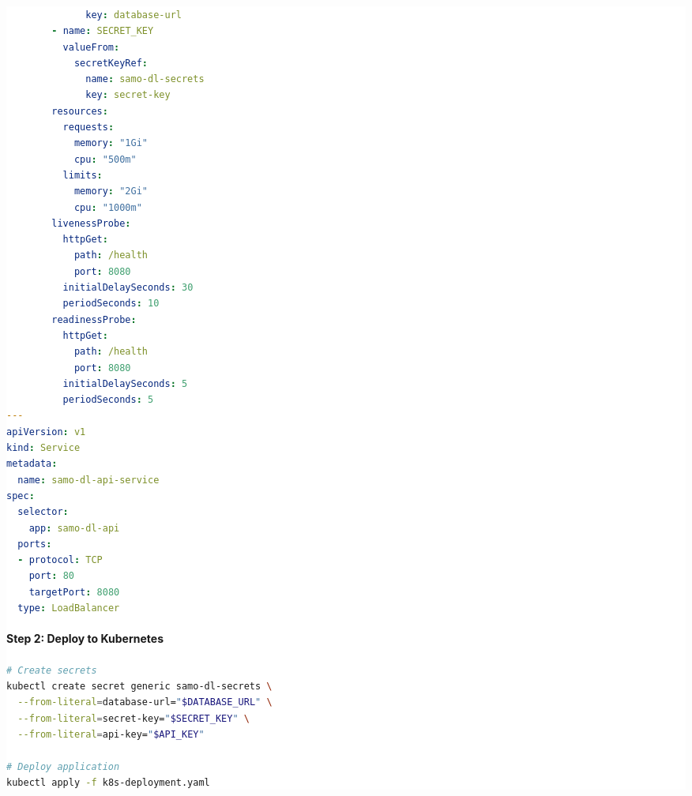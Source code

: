 ```yaml
              key: database-url
        - name: SECRET_KEY
          valueFrom:
            secretKeyRef:
              name: samo-dl-secrets
              key: secret-key
        resources:
          requests:
            memory: "1Gi"
            cpu: "500m"
          limits:
            memory: "2Gi"
            cpu: "1000m"
        livenessProbe:
          httpGet:
            path: /health
            port: 8080
          initialDelaySeconds: 30
          periodSeconds: 10
        readinessProbe:
          httpGet:
            path: /health
            port: 8080
          initialDelaySeconds: 5
          periodSeconds: 5
---
apiVersion: v1
kind: Service
metadata:
  name: samo-dl-api-service
spec:
  selector:
    app: samo-dl-api
  ports:
  - protocol: TCP
    port: 80
    targetPort: 8080
  type: LoadBalancer
```

#### Step 2: Deploy to Kubernetes
```bash
# Create secrets
kubectl create secret generic samo-dl-secrets \
  --from-literal=database-url="$DATABASE_URL" \
  --from-literal=secret-key="$SECRET_KEY" \
  --from-literal=api-key="$API_KEY"

# Deploy application
kubectl apply -f k8s-deployment.yaml
```
